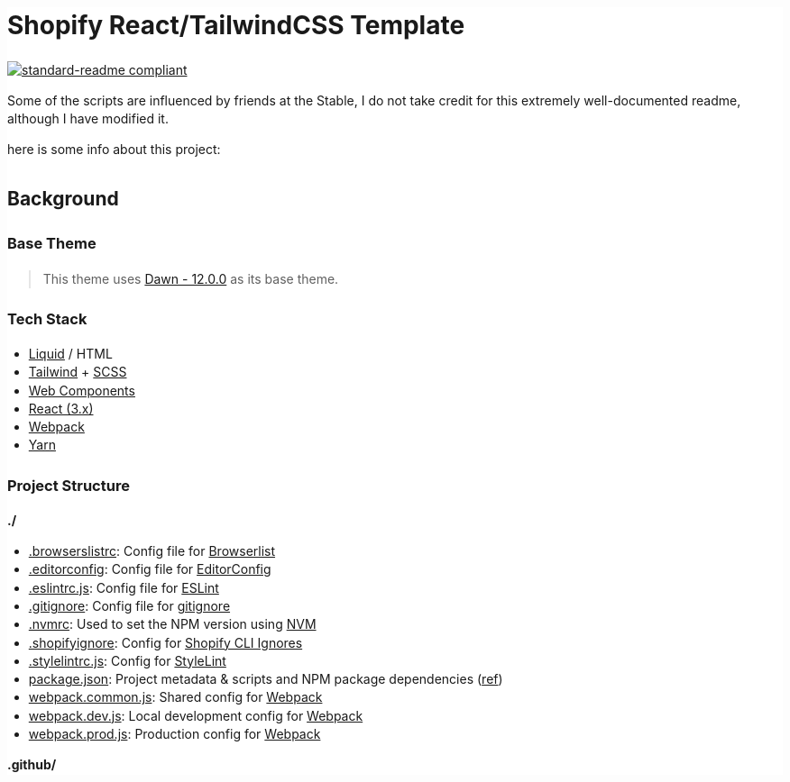 # Shopify React/TailwindCSS Template

[![standard-readme compliant](https://img.shields.io/badge/readme%20style-standard-brightgreen.svg?style=flat-square)](https://github.com/RichardLitt/standard-readme)

Some of the scripts are influenced by friends at the Stable, I do not take credit for this extremely well-documented readme, although I have modified it.

here is some info about this project: 

## Background 

### Base Theme

> This theme uses [Dawn - 12.0.0](https://themes.shopify.com/themes/dawn/styles/default) as its base theme.

### Tech Stack

- [Liquid](https://shopify.dev/api/liquid) / HTML
- [Tailwind](https://tailwindcss.com/docs) + [SCSS](https://sass-lang.com/documentation)
- [Web Components](https://developer.mozilla.org/en-US/docs/Web/Web_Components)
- [React (3.x)](https://react.dev)
- [Webpack](https://webpack.js.org/)
- [Yarn](https://yarnpkg.com/)

### Project Structure

**./**

- [.browserslistrc](./.browserslistrc): Config file for [Browserlist](https://github.com/browserslist/browserslist)
- [.editorconfig](./.editorconfig): Config file for [EditorConfig](https://editorconfig.org/)
- [.eslintrc.js](./.eslintrc.js): Config file for [ESLint](https://eslint.org/docs/user-guide/configuring/configuration-files)
- [.gitignore](./.gitignore): Config file for [gitignore](https://git-scm.com/docs/gitignore)
- [.nvmrc](./.nvmrc): Used to set the NPM version using [NVM](https://github.com/nvm-sh/nvm#nvmrc)
- [.shopifyignore](./.shopifyignore): Config for [Shopify CLI Ignores](https://shopify.dev/themes/tools/cli#excluding-files-from-shopify-cli)
- [.stylelintrc.js](./.stylelintrc.js): Config for [StyleLint](https://stylelint.io/user-guide/configure/)
- [package.json](./package.json): Project metadata & scripts and NPM package dependencies ([ref](https://docs.npmjs.com/cli/v7/configuring-npm/package-json))
- [webpack.common.js](./webpack.common.js): Shared config for [Webpack](https://webpack.js.org/configuration/)
- [webpack.dev.js](./webpack.dev.js): Local development config for [Webpack](https://webpack.js.org/configuration/)
- [webpack.prod.js](./webpack.prod.js): Production config for [Webpack](https://webpack.js.org/configuration/)

**.github/**
